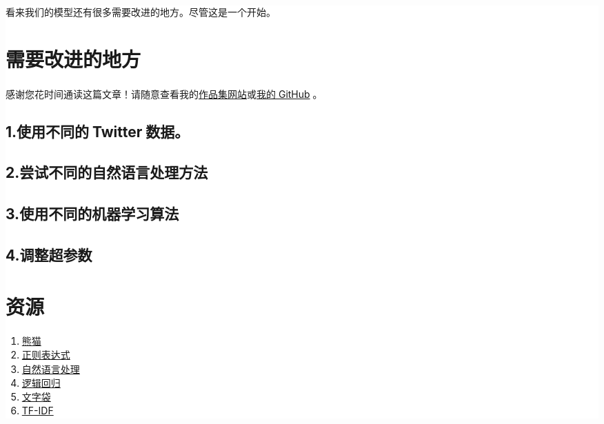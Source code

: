 看来我们的模型还有很多需要改进的地方。尽管这是一个开始。

# 需要改进的地方

感谢您花时间通读这篇文章！请随意查看我的[作品集网站](https://jerrytigerxu.github.io/?source=post_page---------------------------)或[我的 GitHub](https://github.com/jerrytigerxu?source=post_page---------------------------) 。

## 1.使用不同的 Twitter 数据。

## 2.尝试不同的自然语言处理方法

## 3.使用不同的机器学习算法

## 4.调整超参数

# 资源

1.  [熊猫](https://www.learndatasci.com/tutorials/python-pandas-tutorial-complete-introduction-for-beginners/)
2.  [正则表达式](https://medium.com/tech-tajawal/regular-expressions-the-last-guide-6800283ac034)
3.  [自然语言处理](/your-guide-to-natural-language-processing-nlp-48ea2511f6e1)
4.  [逻辑回归](https://www.youtube.com/watch?v=yIYKR4sgzI8)
5.  [文字袋](https://machinelearningmastery.com/gentle-introduction-bag-words-model/)
6.  [TF-IDF](http://www.tfidf.com/)